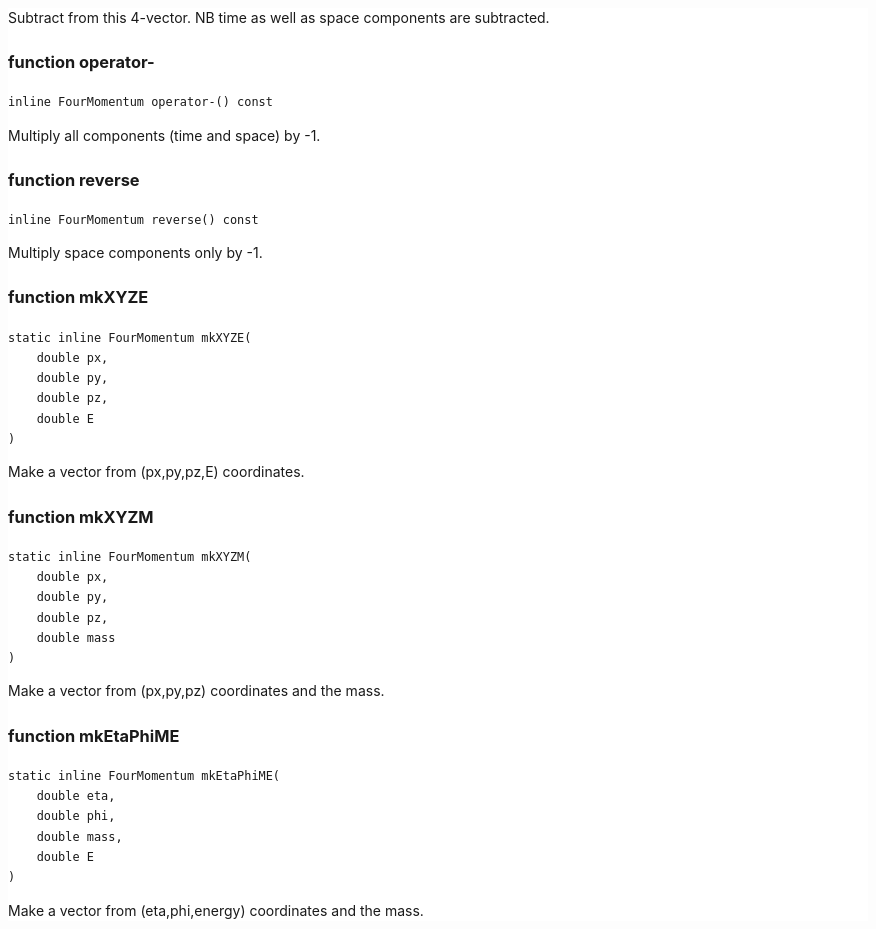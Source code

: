 Subtract from this 4-vector. NB time as well as space components are subtracted. 

### function operator-

```
inline FourMomentum operator-() const
```

Multiply all components (time and space) by -1. 

### function reverse

```
inline FourMomentum reverse() const
```

Multiply space components only by -1. 

### function mkXYZE

```
static inline FourMomentum mkXYZE(
    double px,
    double py,
    double pz,
    double E
)
```

Make a vector from (px,py,pz,E) coordinates. 

### function mkXYZM

```
static inline FourMomentum mkXYZM(
    double px,
    double py,
    double pz,
    double mass
)
```

Make a vector from (px,py,pz) coordinates and the mass. 

### function mkEtaPhiME

```
static inline FourMomentum mkEtaPhiME(
    double eta,
    double phi,
    double mass,
    double E
)
```

Make a vector from (eta,phi,energy) coordinates and the mass. 
